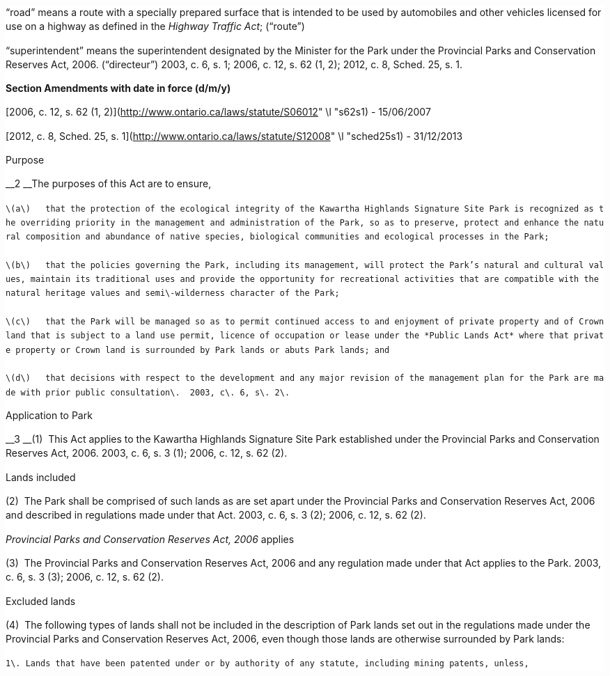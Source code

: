 “road” means a route with a specially prepared surface that is intended to be used by automobiles and other vehicles licensed for use on a highway as defined in the *Highway Traffic Act*; \(“route”\)

“superintendent” means the superintendent designated by the Minister for the Park under the Provincial Parks and Conservation Reserves Act, 2006\. \(“directeur”\) 2003, c\. 6, s\. 1; 2006, c\. 12, s\. 62 \(1, 2\); 2012, c\. 8, Sched\. 25, s\. 1\.

__Section Amendments with date in force \(d/m/y\)__

[2006, c\. 12, s\. 62 \(1, 2\)](http://www.ontario.ca/laws/statute/S06012" \l "s62s1) \- 15/06/2007

[2012, c\. 8, Sched\. 25, s\. 1](http://www.ontario.ca/laws/statute/S12008" \l "sched25s1) \- 31/12/2013

Purpose

__2 __The purposes of this Act are to ensure,

	\(a\)	that the protection of the ecological integrity of the Kawartha Highlands Signature Site Park is recognized as the overriding priority in the management and administration of the Park, so as to preserve, protect and enhance the natural composition and abundance of native species, biological communities and ecological processes in the Park;

	\(b\)	that the policies governing the Park, including its management, will protect the Park’s natural and cultural values, maintain its traditional uses and provide the opportunity for recreational activities that are compatible with the natural heritage values and semi\-wilderness character of the Park;

	\(c\)	that the Park will be managed so as to permit continued access to and enjoyment of private property and of Crown land that is subject to a land use permit, licence of occupation or lease under the *Public Lands Act* where that private property or Crown land is surrounded by Park lands or abuts Park lands; and

	\(d\)	that decisions with respect to the development and any major revision of the management plan for the Park are made with prior public consultation\.  2003, c\. 6, s\. 2\.

Application to Park

__3 __\(1\)  This Act applies to the Kawartha Highlands Signature Site Park established under the Provincial Parks and Conservation Reserves Act, 2006\.  2003, c\. 6, s\. 3 \(1\); 2006, c\. 12, s\. 62 \(2\)\.

Lands included

\(2\)  The Park shall be comprised of such lands as are set apart under the Provincial Parks and Conservation Reserves Act, 2006 and described in regulations made under that Act\.  2003, c\. 6, s\. 3 \(2\); 2006, c\. 12, s\. 62 \(2\)\.

*Provincial Parks and Conservation Reserves Act, 2006* applies

\(3\)  The Provincial Parks and Conservation Reserves Act, 2006 and any regulation made under that Act applies to the Park\.  2003, c\. 6, s\. 3 \(3\); 2006, c\. 12, s\. 62 \(2\)\.

Excluded lands

\(4\)  The following types of lands shall not be included in the description of Park lands set out in the regulations made under the Provincial Parks and Conservation Reserves Act, 2006, even though those lands are otherwise surrounded by Park lands:

	1\.	Lands that have been patented under or by authority of any statute, including mining patents, unless,

